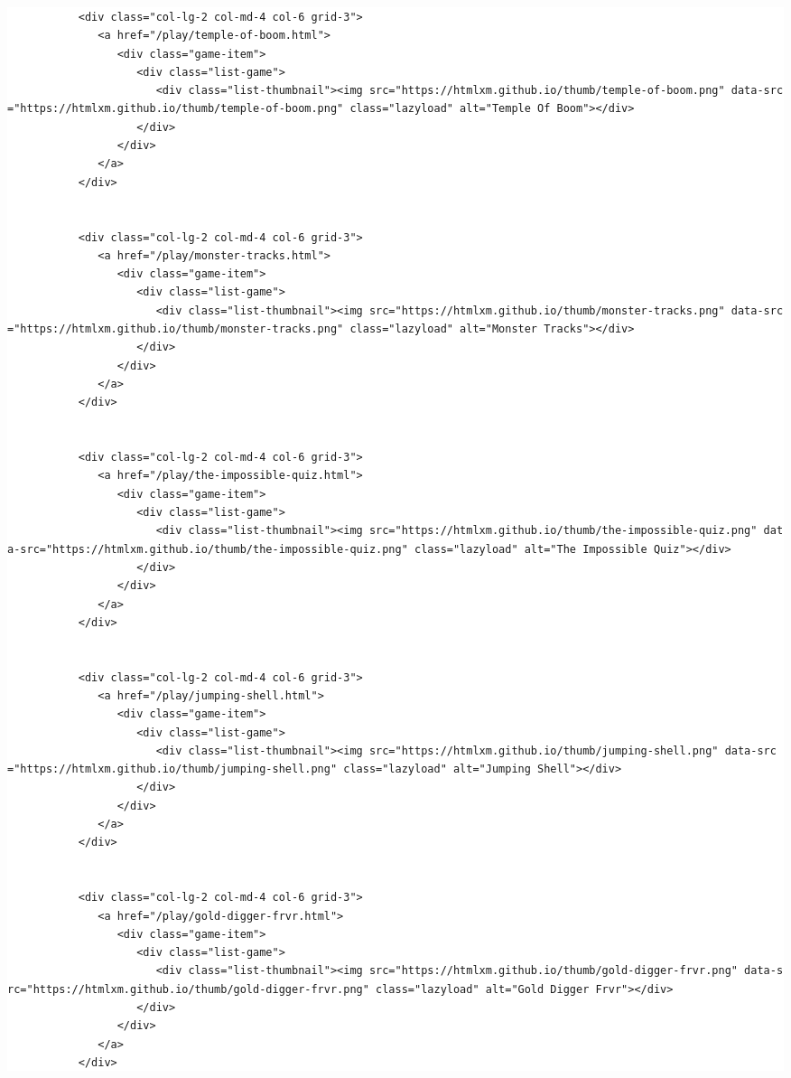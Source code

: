 
               <div class="col-lg-2 col-md-4 col-6 grid-3">
                  <a href="/play/temple-of-boom.html">
                     <div class="game-item">
                        <div class="list-game">
                           <div class="list-thumbnail"><img src="https://htmlxm.github.io/thumb/temple-of-boom.png" data-src="https://htmlxm.github.io/thumb/temple-of-boom.png" class="lazyload" alt="Temple Of Boom"></div>
                        </div>
                     </div>
                  </a>
               </div>


               <div class="col-lg-2 col-md-4 col-6 grid-3">
                  <a href="/play/monster-tracks.html">
                     <div class="game-item">
                        <div class="list-game">
                           <div class="list-thumbnail"><img src="https://htmlxm.github.io/thumb/monster-tracks.png" data-src="https://htmlxm.github.io/thumb/monster-tracks.png" class="lazyload" alt="Monster Tracks"></div>
                        </div>
                     </div>
                  </a>
               </div>


               <div class="col-lg-2 col-md-4 col-6 grid-3">
                  <a href="/play/the-impossible-quiz.html">
                     <div class="game-item">
                        <div class="list-game">
                           <div class="list-thumbnail"><img src="https://htmlxm.github.io/thumb/the-impossible-quiz.png" data-src="https://htmlxm.github.io/thumb/the-impossible-quiz.png" class="lazyload" alt="The Impossible Quiz"></div>
                        </div>
                     </div>
                  </a>
               </div>


               <div class="col-lg-2 col-md-4 col-6 grid-3">
                  <a href="/play/jumping-shell.html">
                     <div class="game-item">
                        <div class="list-game">
                           <div class="list-thumbnail"><img src="https://htmlxm.github.io/thumb/jumping-shell.png" data-src="https://htmlxm.github.io/thumb/jumping-shell.png" class="lazyload" alt="Jumping Shell"></div>
                        </div>
                     </div>
                  </a>
               </div>


               <div class="col-lg-2 col-md-4 col-6 grid-3">
                  <a href="/play/gold-digger-frvr.html">
                     <div class="game-item">
                        <div class="list-game">
                           <div class="list-thumbnail"><img src="https://htmlxm.github.io/thumb/gold-digger-frvr.png" data-src="https://htmlxm.github.io/thumb/gold-digger-frvr.png" class="lazyload" alt="Gold Digger Frvr"></div>
                        </div>
                     </div>
                  </a>
               </div>

